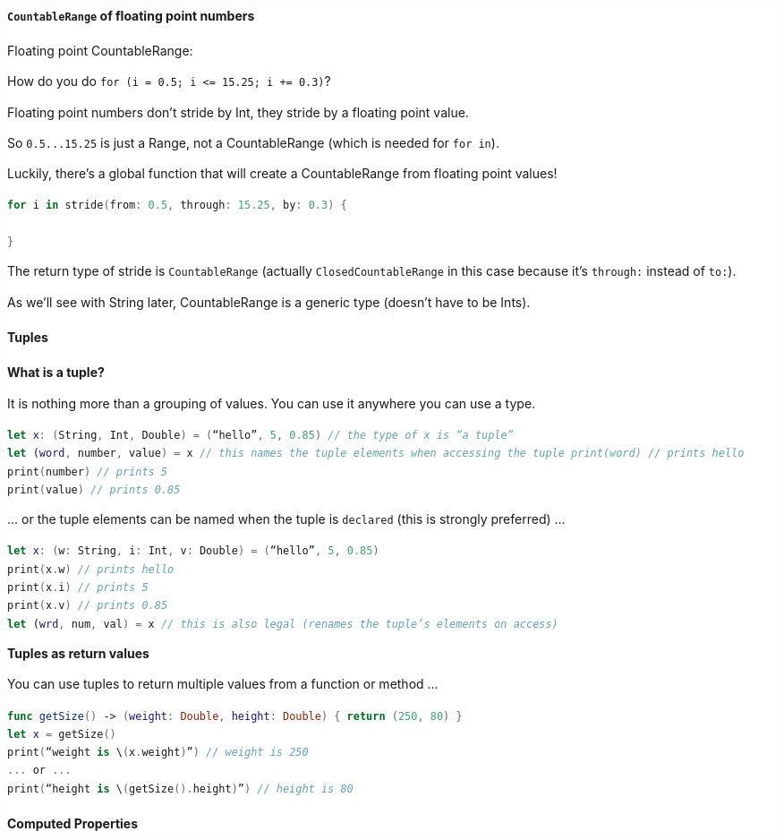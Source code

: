 #### `CountableRange` of floating point numbers

Floating point CountableRange:

How do you do `for (i = 0.5; i <= 15.25; i += 0.3)`?

Floating point numbers don’t stride by Int, they stride by a floating point value.

So `0.5...15.25` is just a Range, not a CountableRange (which is needed for `for in`).

Luckily, there’s a global function that will create a CountableRange from floating point values!

``` swift
for i in stride(from: 0.5, through: 15.25, by: 0.3) {

}
```

The return type of stride is `CountableRange` (actually `ClosedCountableRange` in this case because it’s `through:` instead of `to:`).

As we’ll see with String later, CountableRange is a generic type (doesn’t have to be Ints).

#### Tuples
**What is a tuple?**

It is nothing more than a grouping of values. You can use it anywhere you can use a type.

``` swift
let x: (String, Int, Double) = (“hello”, 5, 0.85) // the type of x is “a tuple”
let (word, number, value) = x // this names the tuple elements when accessing the tuple print(word) // prints hello
print(number) // prints 5
print(value) // prints 0.85
```

... or the tuple elements can be named when the tuple is `declared` (this is strongly preferred) ...

``` swift
let x: (w: String, i: Int, v: Double) = (“hello”, 5, 0.85)
print(x.w) // prints hello
print(x.i) // prints 5
print(x.v) // prints 0.85
let (wrd, num, val) = x // this is also legal (renames the tuple’s elements on access)
```
**Tuples as return values**

You can use tuples to return multiple values from a function or method ...

``` swift
func getSize() -> (weight: Double, height: Double) { return (250, 80) }
let x = getSize()
print(“weight is \(x.weight)”) // weight is 250
... or ...
print(“height is \(getSize().height)”) // height is 80
```
#### Computed Properties
